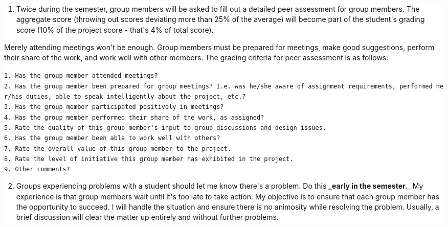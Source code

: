   1. Twice during the semester, group members will be asked to fill out a detailed peer assessment for group members. The aggregate score (throwing out scores deviating more than 25% of the average) will become part of the student's grading score (10% of the project score - that's 4% of total score). 

Merely attending meetings won't be enough. Group members must be prepared for
meetings, make good suggestions, perform their share of the work, and work
well with other members. The grading criteria for peer assessment is as
follows:

    1. Has the group member attended meetings? 
    2. Has the group member been prepared for group meetings? I.e. was he/she aware of assignment requirements, performed her/his duties, able to speak intelligently about the project, etc.? 
    3. Has the group member participated positively in meetings? 
    4. Has the group member performed their share of the work, as assigned? 
    5. Rate the quality of this group member's input to group discussions and design issues. 
    6. Has the group member been able to work well with others? 
    7. Rate the overall value of this group member to the project. 
    8. Rate the level of initiative this group member has exhibited in the project. 
    9. Other comments? 

  2. Groups experiencing problems with a student should let me know there's a problem. Do this **_early in the semester.**_ My experience is that group members wait until it's too late to take action. My objective is to ensure that each group member has the opportunity to succeed. I will handle the situation and ensure there is no animosity while resolving the problem. Usually, a brief discussion will clear the matter up entirely and without further problems. 

